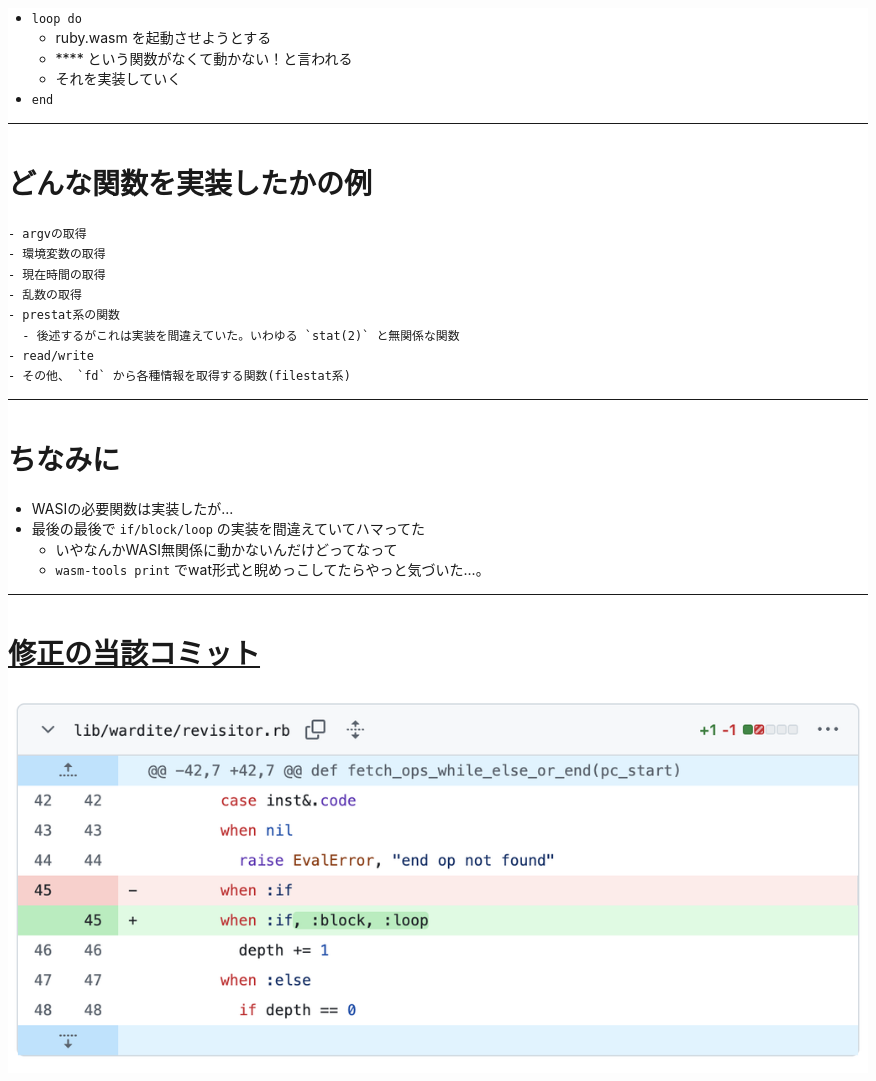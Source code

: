 - `loop do`
  - ruby.wasm を起動させようとする
  - **** という関数がなくて動かない！と言われる
  - それを実装していく
- `end`

----

# どんな関数を実装したかの例

```
- argvの取得
- 環境変数の取得
- 現在時間の取得
- 乱数の取得
- prestat系の関数
  - 後述するがこれは実装を間違えていた。いわゆる `stat(2)` と無関係な関数
- read/write
- その他、 `fd` から各種情報を取得する関数(filestat系)
```

----

# ちなみに

- WASIの必要関数は実装したが...
- 最後の最後で `if/block/loop` の実装を間違えていてハマってた
  - いやなんかWASI無関係に動かないんだけどってなって
  - `wasm-tools print` でwat形式と睨めっこしてたらやっと気づいた...。

----

# [修正の当該コミット](https://github.com/udzura/wardite/commit/605dd7cb6db1ddfd3b84078d733400d56f400f3c#diff-bff9b2bd05ba0d106ae6c1e3e5a1b41c41aff0e0e6e245aa123bf6589627a711)

![w:800](image-2.png)
